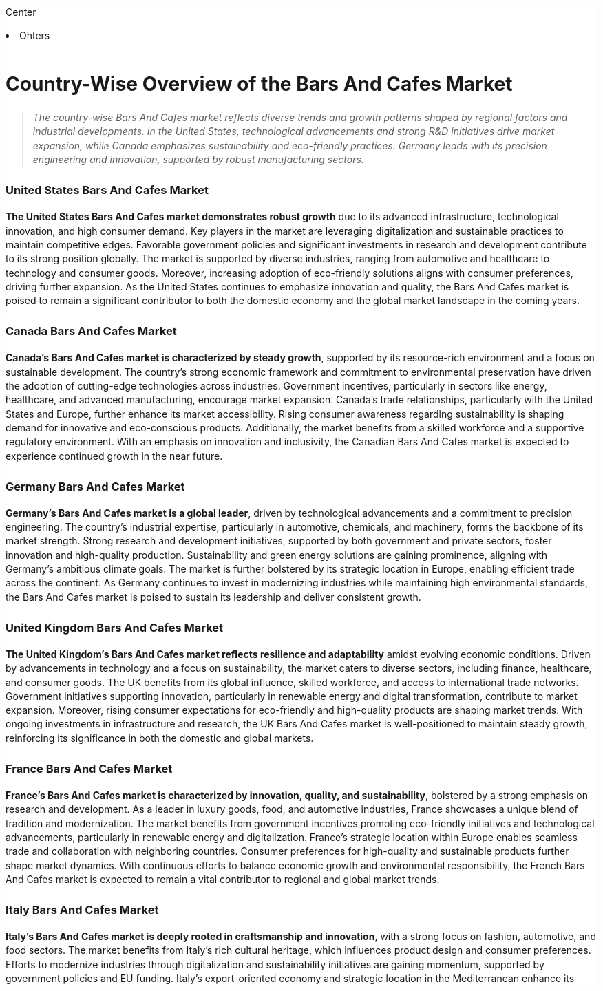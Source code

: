 Center</li><li>Ohters</li></ul><h1><span class="">Country-Wise Overview of the Bars And Cafes Market<br /></span></h1><blockquote><p><em><span class="">The country-wise Bars And Cafes market reflects diverse trends and growth patterns shaped by regional factors and industrial developments. In the United States, technological advancements and strong R&amp;D initiatives drive market expansion, while Canada emphasizes sustainability and eco-friendly practices. Germany leads with its precision engineering and innovation, supported by robust manufacturing sectors.</span></em></p></blockquote><h3><strong>United States Bars And Cafes Market</strong></h3><p><strong>The United States Bars And Cafes market demonstrates robust growth</strong> due to its advanced infrastructure, technological innovation, and high consumer demand. Key players in the market are leveraging digitalization and sustainable practices to maintain competitive edges. Favorable government policies and significant investments in research and development contribute to its strong position globally. The market is supported by diverse industries, ranging from automotive and healthcare to technology and consumer goods. Moreover, increasing adoption of eco-friendly solutions aligns with consumer preferences, driving further expansion. As the United States continues to emphasize innovation and quality, the Bars And Cafes market is poised to remain a significant contributor to both the domestic economy and the global market landscape in the coming years.</p><h3><strong>Canada Bars And Cafes Market</strong></h3><p><strong>Canada&rsquo;s Bars And Cafes market is characterized by steady growth</strong>, supported by its resource-rich environment and a focus on sustainable development. The country&rsquo;s strong economic framework and commitment to environmental preservation have driven the adoption of cutting-edge technologies across industries. Government incentives, particularly in sectors like energy, healthcare, and advanced manufacturing, encourage market expansion. Canada&rsquo;s trade relationships, particularly with the United States and Europe, further enhance its market accessibility. Rising consumer awareness regarding sustainability is shaping demand for innovative and eco-conscious products. Additionally, the market benefits from a skilled workforce and a supportive regulatory environment. With an emphasis on innovation and inclusivity, the Canadian Bars And Cafes market is expected to experience continued growth in the near future.</p><h3><strong>Germany Bars And Cafes Market</strong></h3><p><strong>Germany&rsquo;s Bars And Cafes market is a global leader</strong>, driven by technological advancements and a commitment to precision engineering. The country&rsquo;s industrial expertise, particularly in automotive, chemicals, and machinery, forms the backbone of its market strength. Strong research and development initiatives, supported by both government and private sectors, foster innovation and high-quality production. Sustainability and green energy solutions are gaining prominence, aligning with Germany&rsquo;s ambitious climate goals. The market is further bolstered by its strategic location in Europe, enabling efficient trade across the continent. As Germany continues to invest in modernizing industries while maintaining high environmental standards, the Bars And Cafes market is poised to sustain its leadership and deliver consistent growth.</p><h3><strong>United Kingdom Bars And Cafes Market</strong></h3><p><strong>The United Kingdom&rsquo;s Bars And Cafes market reflects resilience and adaptability</strong> amidst evolving economic conditions. Driven by advancements in technology and a focus on sustainability, the market caters to diverse sectors, including finance, healthcare, and consumer goods. The UK benefits from its global influence, skilled workforce, and access to international trade networks. Government initiatives supporting innovation, particularly in renewable energy and digital transformation, contribute to market expansion. Moreover, rising consumer expectations for eco-friendly and high-quality products are shaping market trends. With ongoing investments in infrastructure and research, the UK Bars And Cafes market is well-positioned to maintain steady growth, reinforcing its significance in both the domestic and global markets.</p><h3><strong>France Bars And Cafes Market</strong></h3><p><strong>France&rsquo;s Bars And Cafes market is characterized by innovation, quality, and sustainability</strong>, bolstered by a strong emphasis on research and development. As a leader in luxury goods, food, and automotive industries, France showcases a unique blend of tradition and modernization. The market benefits from government incentives promoting eco-friendly initiatives and technological advancements, particularly in renewable energy and digitalization. France&rsquo;s strategic location within Europe enables seamless trade and collaboration with neighboring countries. Consumer preferences for high-quality and sustainable products further shape market dynamics. With continuous efforts to balance economic growth and environmental responsibility, the French Bars And Cafes market is expected to remain a vital contributor to regional and global market trends.</p><h3><strong>Italy Bars And Cafes Market</strong></h3><p><strong>Italy&rsquo;s Bars And Cafes market is deeply rooted in craftsmanship and innovation</strong>, with a strong focus on fashion, automotive, and food sectors. The market benefits from Italy&rsquo;s rich cultural heritage, which influences product design and consumer preferences. Efforts to modernize industries through digitalization and sustainability initiatives are gaining momentum, supported by government policies and EU funding. Italy&rsquo;s export-oriented economy and strategic location in the Mediterranean enhance its